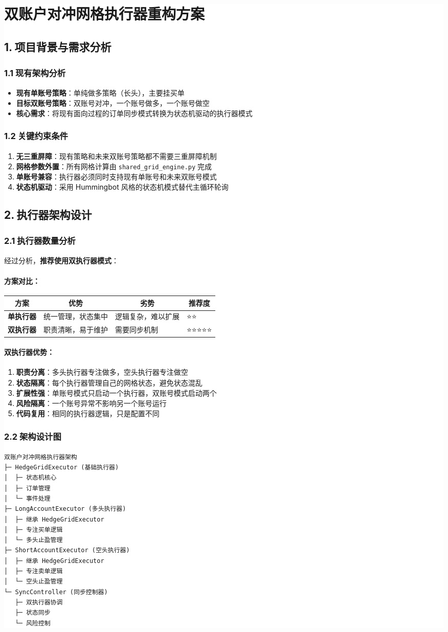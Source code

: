 # 双账户对冲网格执行器重构方案

## 1. 项目背景与需求分析

### 1.1 现有架构分析
- **现有单账号策略**：单纯做多策略（长头），主要挂买单
- **目标双账号策略**：双账号对冲，一个账号做多，一个账号做空
- **核心需求**：将现有面向过程的订单同步模式转换为状态机驱动的执行器模式

### 1.2 关键约束条件
1. **无三重屏障**：现有策略和未来双账号策略都不需要三重屏障机制
2. **网格参数外置**：所有网格计算由 `shared_grid_engine.py` 完成
3. **单账号兼容**：执行器必须同时支持现有单账号和未来双账号模式
4. **状态机驱动**：采用 Hummingbot 风格的状态机模式替代主循环轮询

## 2. 执行器架构设计

### 2.1 执行器数量分析

经过分析，**推荐使用双执行器模式**：

#### **方案对比**：

| 方案 | 优势 | 劣势 | 推荐度 |
|------|------|------|---------|
| **单执行器** | 统一管理，状态集中 | 逻辑复杂，难以扩展 | ⭐⭐ |
| **双执行器** | 职责清晰，易于维护 | 需要同步机制 | ⭐⭐⭐⭐⭐ |

#### **双执行器优势**：
1. **职责分离**：多头执行器专注做多，空头执行器专注做空
2. **状态隔离**：每个执行器管理自己的网格状态，避免状态混乱
3. **扩展性强**：单账号模式只启动一个执行器，双账号模式启动两个
4. **风险隔离**：一个账号异常不影响另一个账号运行
5. **代码复用**：相同的执行器逻辑，只是配置不同

### 2.2 架构设计图

```
双账户对冲网格执行器架构
├─ HedgeGridExecutor (基础执行器)
│  ├─ 状态机核心
│  ├─ 订单管理
│  └─ 事件处理
├─ LongAccountExecutor (多头执行器)
│  ├─ 继承 HedgeGridExecutor
│  ├─ 专注买单逻辑
│  └─ 多头止盈管理
├─ ShortAccountExecutor (空头执行器)
│  ├─ 继承 HedgeGridExecutor  
│  ├─ 专注卖单逻辑
│  └─ 空头止盈管理
└─ SyncController (同步控制器)
   ├─ 双执行器协调
   ├─ 状态同步
   └─ 风险控制
```
